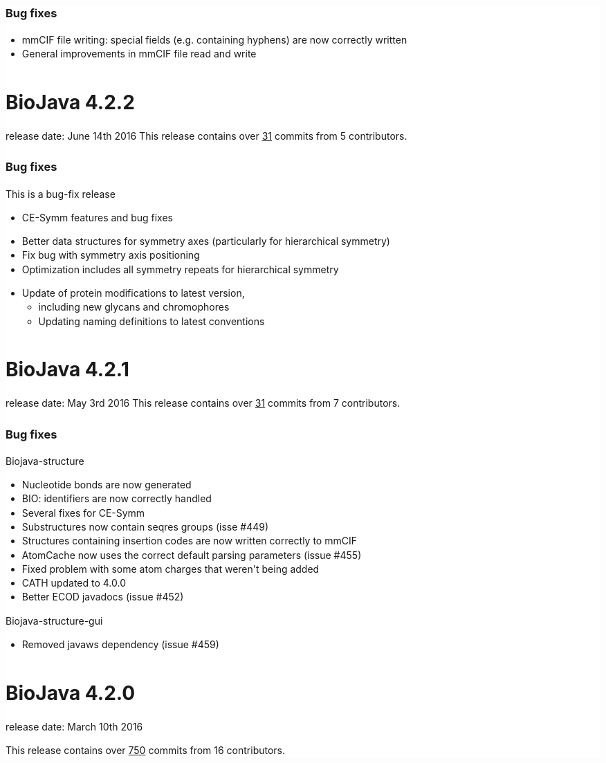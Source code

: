 ### Bug fixes

* mmCIF file writing: special fields (e.g. containing hyphens) are now correctly written
* General improvements in mmCIF file read and write

BioJava 4.2.2
=============

release date: June 14th 2016
This release contains over [31](https://github.com/biojava/biojava/compare/biojava-4.2.1...biojava-4.2.2) commits from 5 contributors.

### Bug fixes

This is a bug-fix release

* CE-Symm features and bug fixes
 - Better data structures for symmetry axes (particularly for hierarchical symmetry)
 - Fix bug with symmetry axis positioning
 - Optimization includes all symmetry repeats for hierarchical symmetry
* Update of protein modifications to latest version,
  - including new glycans and chromophores
  - Updating naming definitions to latest conventions


BioJava 4.2.1
=============

release date: May 3rd 2016
This release contains over [31](https://github.com/biojava/biojava/compare/biojava-4.2.0...biojava-4.2.1) commits from 7 contributors.

### Bug fixes

Biojava-structure

- Nucleotide bonds are now generated
- BIO: identifiers are now correctly handled
- Several fixes for CE-Symm
- Substructures now contain seqres groups (isse #449)
- Structures containing insertion codes are now written correctly to mmCIF
- AtomCache now uses the correct default parsing parameters (issue #455)
- Fixed problem with some atom charges that weren't being added
- CATH updated to 4.0.0
- Better ECOD javadocs (issue #452)

Biojava-structure-gui
- Removed javaws dependency (issue #459)

BioJava 4.2.0
=============

release date: March 10th 2016

This release contains over [750](https://github.com/biojava/biojava/compare/6f8d796fee92edbbcd001c33cdae4f15c5480741...biojava-4.2.0) commits from 16 contributors.
